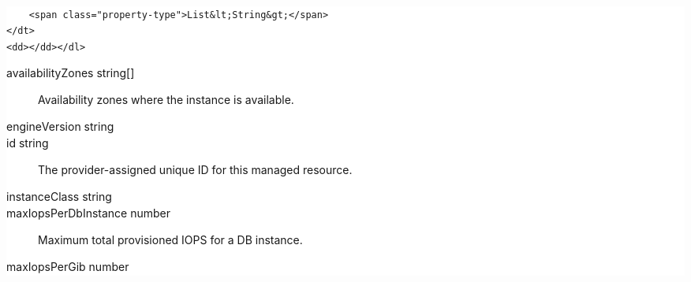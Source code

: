         <span class="property-type">List&lt;String&gt;</span>
    </dt>
    <dd></dd></dl>
</pulumi-choosable>
</div>

<div>
<pulumi-choosable type="language" values="javascript,typescript">
<dl class="resources-properties"><dt class="property-"
            title="">
        <span id="availabilityzones_nodejs">
<a data-swiftype-name="resource-property" data-swiftype-type="text" href="#availabilityzones_nodejs" style="color: inherit; text-decoration: inherit;">availability<wbr>Zones</a>
</span>
        <span class="property-indicator"></span>
        <span class="property-type">string[]</span>
    </dt>
    <dd><p>Availability zones where the instance is available.</p>
</dd><dt class="property-"
            title="">
        <span id="engineversion_nodejs">
<a data-swiftype-name="resource-property" data-swiftype-type="text" href="#engineversion_nodejs" style="color: inherit; text-decoration: inherit;">engine<wbr>Version</a>
</span>
        <span class="property-indicator"></span>
        <span class="property-type">string</span>
    </dt>
    <dd></dd><dt class="property-"
            title="">
        <span id="id_nodejs">
<a data-swiftype-name="resource-property" data-swiftype-type="text" href="#id_nodejs" style="color: inherit; text-decoration: inherit;">id</a>
</span>
        <span class="property-indicator"></span>
        <span class="property-type">string</span>
    </dt>
    <dd><p>The provider-assigned unique ID for this managed resource.</p>
</dd><dt class="property-"
            title="">
        <span id="instanceclass_nodejs">
<a data-swiftype-name="resource-property" data-swiftype-type="text" href="#instanceclass_nodejs" style="color: inherit; text-decoration: inherit;">instance<wbr>Class</a>
</span>
        <span class="property-indicator"></span>
        <span class="property-type">string</span>
    </dt>
    <dd></dd><dt class="property-"
            title="">
        <span id="maxiopsperdbinstance_nodejs">
<a data-swiftype-name="resource-property" data-swiftype-type="text" href="#maxiopsperdbinstance_nodejs" style="color: inherit; text-decoration: inherit;">max<wbr>Iops<wbr>Per<wbr>Db<wbr>Instance</a>
</span>
        <span class="property-indicator"></span>
        <span class="property-type">number</span>
    </dt>
    <dd><p>Maximum total provisioned IOPS for a DB instance.</p>
</dd><dt class="property-"
            title="">
        <span id="maxiopspergib_nodejs">
<a data-swiftype-name="resource-property" data-swiftype-type="text" href="#maxiopspergib_nodejs" style="color: inherit; text-decoration: inherit;">max<wbr>Iops<wbr>Per<wbr>Gib</a>
</span>
        <span class="property-indicator"></span>
        <span class="property-type">number</span>
